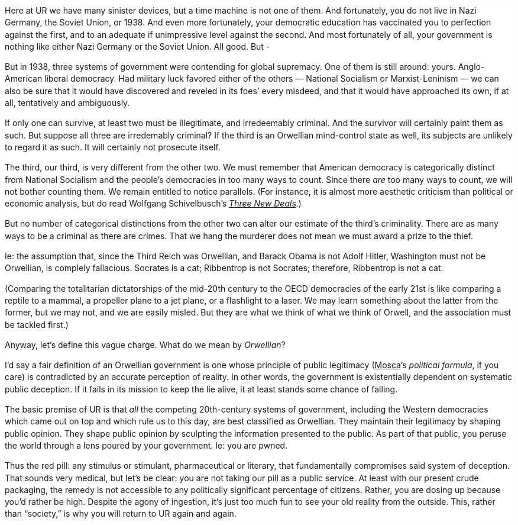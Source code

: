 Here at UR we have many sinister devices, but a time machine is not one of them. And fortunately, you do not live in Nazi Germany, the Soviet Union, or 1938. And even more fortunately, your democratic education has vaccinated you to perfection against the first, and to an adequate if unimpressive level against the second. And most fortunately of all, your government is nothing like either Nazi Germany or the Soviet Union. All good. But -

But in 1938, three systems of government were contending for global supremacy. One of them is still around: yours. Anglo-American liberal democracy. Had military luck favored either of the others — National Socialism or Marxist-Leninism — we can also be sure that it would have discovered and reveled in its foes’ every misdeed, and that it would have approached its own, if at all, tentatively and ambiguously.

If only one can survive, at least two must be illegitimate, and irredeemably criminal. And the survivor will certainly paint them as such. But suppose all three are irredemably criminal? If the third is an Orwellian mind-control state as well, its subjects are unlikely to regard it as such. It will certainly not prosecute itself.

The third, our third, is very different from the other two. We must remember that American democracy is categorically distinct from National Socialism and the people’s democracies in too many ways to count. Since there *are* too many ways to count, we will not bother counting them. We remain entitled to notice parallels. \(For instance, it is almost more aesthetic criticism than political or economic analysis, but do read Wolfgang Schivelbusch’s [*Three New Deals*](http://www.amazon.com/Three-New-Deals-Reflections-Roosevelts/dp/080507452X).\)

But no number of categorical distinctions from the other two can alter our estimate of the third’s criminality. There are as many ways to be a criminal as there are crimes. That we hang the murderer does not mean we must award a prize to the thief.

Ie: the assumption that, since the Third Reich was Orwellian, and Barack Obama is not Adolf Hitler, Washington must not be Orwellian, is complely fallacious. Socrates is a cat; Ribbentrop is not Socrates; therefore, Ribbentrop is not a cat.

\(Comparing the totalitarian dictatorships of the mid-20th century to the OECD democracies of the early 21st is like comparing a reptile to a mammal, a propeller plane to a jet plane, or a flashlight to a laser. We may learn something about the latter from the former, but we may not, and we are easily misled. But they are what we think of what we think of Orwell, and the association must be tackled first.\)

Anyway, let’s define this vague charge. What do we mean by *Orwellian*?

I’d say a fair definition of an Orwellian government is one whose principle of public legitimacy \([Mosca](http://en.wikipedia.org/wiki/Gaetano_Mosca)’s *political formula*, if you care\) is contradicted by an accurate perception of reality. In other words, the government is existentially dependent on systematic public deception. If it fails in its mission to keep the lie alive, it at least stands some chance of falling.

The basic premise of UR is that *all* the competing 20th-century systems of government, including the Western democracies which came out on top and which rule us to this day, are best classified as Orwellian. They maintain their legitimacy by shaping public opinion. They shape public opinion by sculpting the information presented to the public. As part of that public, you peruse the world through a lens poured by your government. Ie: you are pwned.

Thus the red pill: any stimulus or stimulant, pharmaceutical or literary, that fundamentally compromises said system of deception. That sounds very medical, but let’s be clear: you are not taking our pill as a public service. At least with our present crude packaging, the remedy is not accessible to any politically significant percentage of citizens. Rather, you are dosing up because you’d rather be high. Despite the agony of ingestion, it’s just too much fun to see your old reality from the outside. This, rather than “society,” is why you will return to UR again and again.
